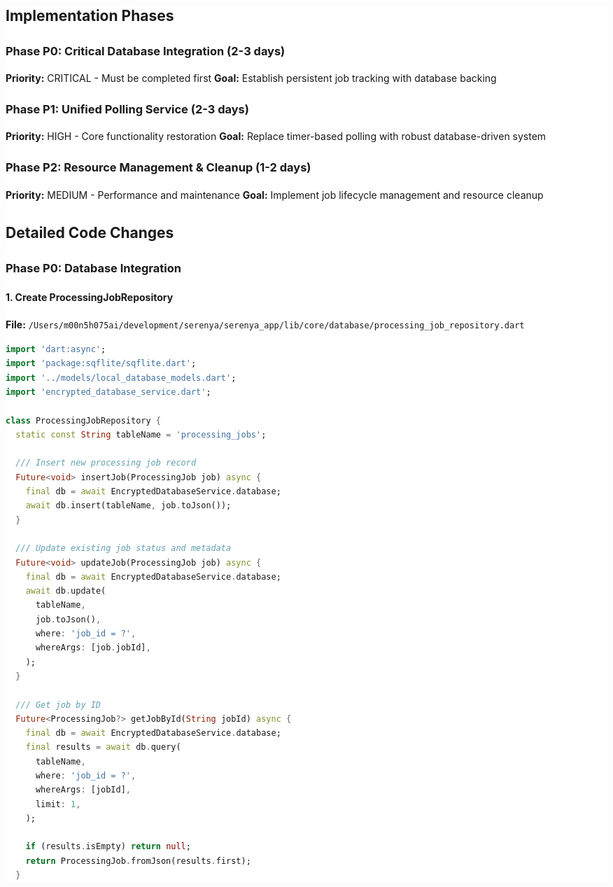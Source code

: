 ## Implementation Phases

### Phase P0: Critical Database Integration (2-3 days)
**Priority:** CRITICAL - Must be completed first
**Goal:** Establish persistent job tracking with database backing

### Phase P1: Unified Polling Service (2-3 days)  
**Priority:** HIGH - Core functionality restoration
**Goal:** Replace timer-based polling with robust database-driven system

### Phase P2: Resource Management & Cleanup (1-2 days)
**Priority:** MEDIUM - Performance and maintenance
**Goal:** Implement job lifecycle management and resource cleanup

## Detailed Code Changes

### Phase P0: Database Integration

#### 1. Create ProcessingJobRepository
**File:** `/Users/m00n5h075ai/development/serenya/serenya_app/lib/core/database/processing_job_repository.dart`

```dart
import 'dart:async';
import 'package:sqflite/sqflite.dart';
import '../models/local_database_models.dart';
import 'encrypted_database_service.dart';

class ProcessingJobRepository {
  static const String tableName = 'processing_jobs';

  /// Insert new processing job record
  Future<void> insertJob(ProcessingJob job) async {
    final db = await EncryptedDatabaseService.database;
    await db.insert(tableName, job.toJson());
  }

  /// Update existing job status and metadata
  Future<void> updateJob(ProcessingJob job) async {
    final db = await EncryptedDatabaseService.database;
    await db.update(
      tableName,
      job.toJson(),
      where: 'job_id = ?',
      whereArgs: [job.jobId],
    );
  }

  /// Get job by ID
  Future<ProcessingJob?> getJobById(String jobId) async {
    final db = await EncryptedDatabaseService.database;
    final results = await db.query(
      tableName,
      where: 'job_id = ?',
      whereArgs: [jobId],
      limit: 1,
    );
    
    if (results.isEmpty) return null;
    return ProcessingJob.fromJson(results.first);
  }
```